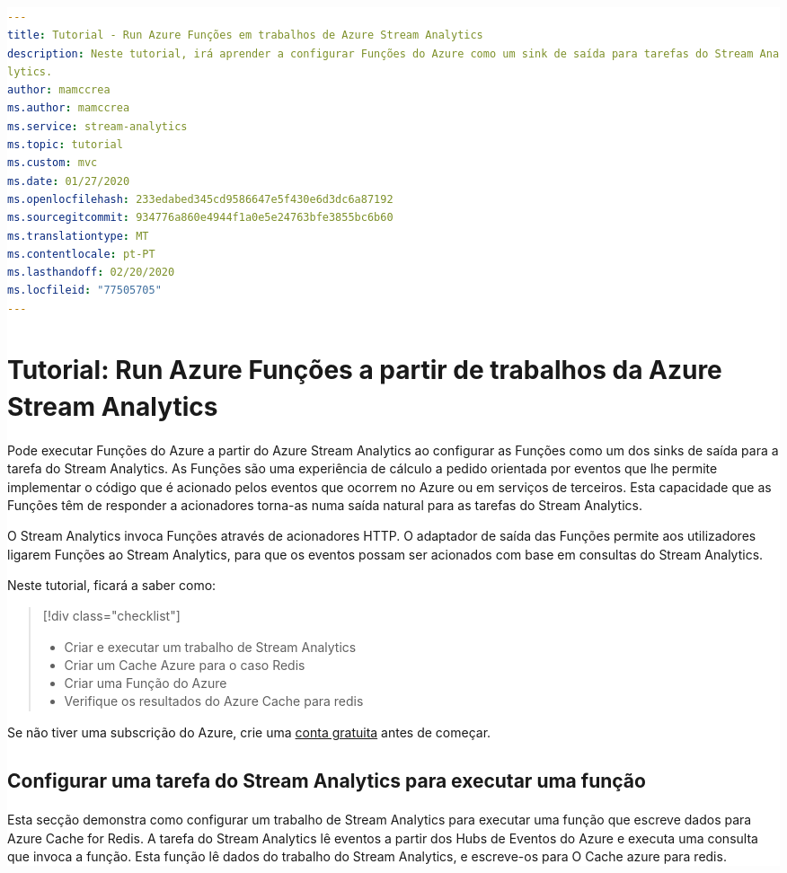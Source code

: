 ```yaml
---
title: Tutorial - Run Azure Funções em trabalhos de Azure Stream Analytics
description: Neste tutorial, irá aprender a configurar Funções do Azure como um sink de saída para tarefas do Stream Analytics.
author: mamccrea
ms.author: mamccrea
ms.service: stream-analytics
ms.topic: tutorial
ms.custom: mvc
ms.date: 01/27/2020
ms.openlocfilehash: 233edabed345cd9586647e5f430e6d3dc6a87192
ms.sourcegitcommit: 934776a860e4944f1a0e5e24763bfe3855bc6b60
ms.translationtype: MT
ms.contentlocale: pt-PT
ms.lasthandoff: 02/20/2020
ms.locfileid: "77505705"
---
```

# <a name="tutorial-run-azure-functions-from-azure-stream-analytics-jobs"></a>Tutorial: Run Azure Funções a partir de trabalhos da Azure Stream Analytics 

Pode executar Funções do Azure a partir do Azure Stream Analytics ao configurar as Funções como um dos sinks de saída para a tarefa do Stream Analytics. As Funções são uma experiência de cálculo a pedido orientada por eventos que lhe permite implementar o código que é acionado pelos eventos que ocorrem no Azure ou em serviços de terceiros. Esta capacidade que as Funções têm de responder a acionadores torna-as numa saída natural para as tarefas do Stream Analytics.

O Stream Analytics invoca Funções através de acionadores HTTP. O adaptador de saída das Funções permite aos utilizadores ligarem Funções ao Stream Analytics, para que os eventos possam ser acionados com base em consultas do Stream Analytics. 

Neste tutorial, ficará a saber como:

> [!div class="checklist"]
> * Criar e executar um trabalho de Stream Analytics
> * Criar um Cache Azure para o caso Redis
> * Criar uma Função do Azure
> * Verifique os resultados do Azure Cache para redis

Se não tiver uma subscrição do Azure, crie uma [conta gratuita](https://azure.microsoft.com/free/?WT.mc_id=A261C142F) antes de começar.

## <a name="configure-a-stream-analytics-job-to-run-a-function"></a>Configurar uma tarefa do Stream Analytics para executar uma função 

Esta secção demonstra como configurar um trabalho de Stream Analytics para executar uma função que escreve dados para Azure Cache for Redis. A tarefa do Stream Analytics lê eventos a partir dos Hubs de Eventos do Azure e executa uma consulta que invoca a função. Esta função lê dados do trabalho do Stream Analytics, e escreve-os para O Cache azure para redis.

